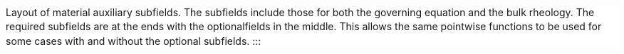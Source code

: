 Layout of material auxiliary subfields.
The subfields include those for both the governing equation and the bulk rheology.
The required subfields are at the ends with the optionalfields in the middle. This allows the same pointwise functions to be used for some cases with and without the optional subfields.
:::
